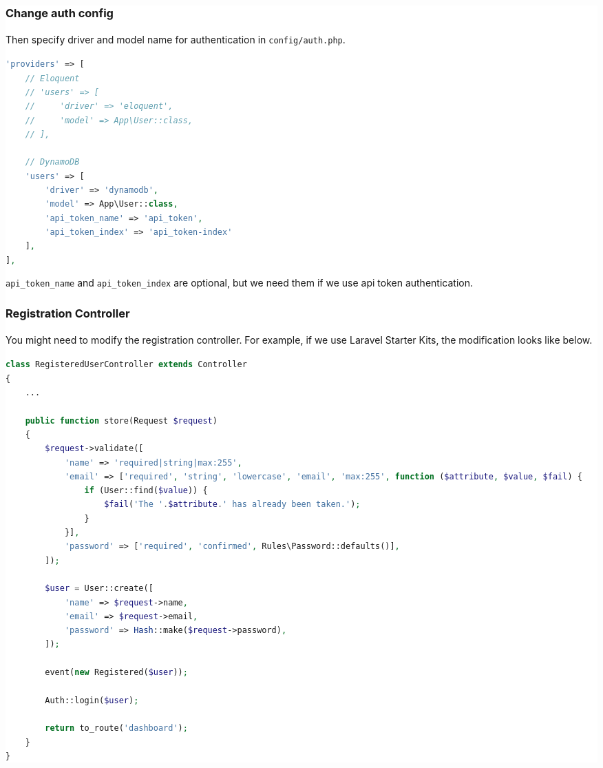 ### Change auth config

Then specify driver and model name for authentication in `config/auth.php`.

```php
'providers' => [
    // Eloquent
    // 'users' => [
    //     'driver' => 'eloquent',
    //     'model' => App\User::class,
    // ],

    // DynamoDB
    'users' => [
        'driver' => 'dynamodb',
        'model' => App\User::class,
        'api_token_name' => 'api_token',
        'api_token_index' => 'api_token-index'
    ],
],
```

`api_token_name` and `api_token_index` are optional, but we need them if we use api token authentication.

### Registration Controller

You might need to modify the registration controller. For example, if we use Laravel Starter Kits, the modification looks like below.

```php
class RegisteredUserController extends Controller
{
    ...

    public function store(Request $request)
    {
        $request->validate([
            'name' => 'required|string|max:255',
            'email' => ['required', 'string', 'lowercase', 'email', 'max:255', function ($attribute, $value, $fail) {
                if (User::find($value)) {
                    $fail('The '.$attribute.' has already been taken.');
                }
            }],
            'password' => ['required', 'confirmed', Rules\Password::defaults()],
        ]);

        $user = User::create([
            'name' => $request->name,
            'email' => $request->email,
            'password' => Hash::make($request->password),
        ]);

        event(new Registered($user));

        Auth::login($user);

        return to_route('dashboard');
    }
}
```
